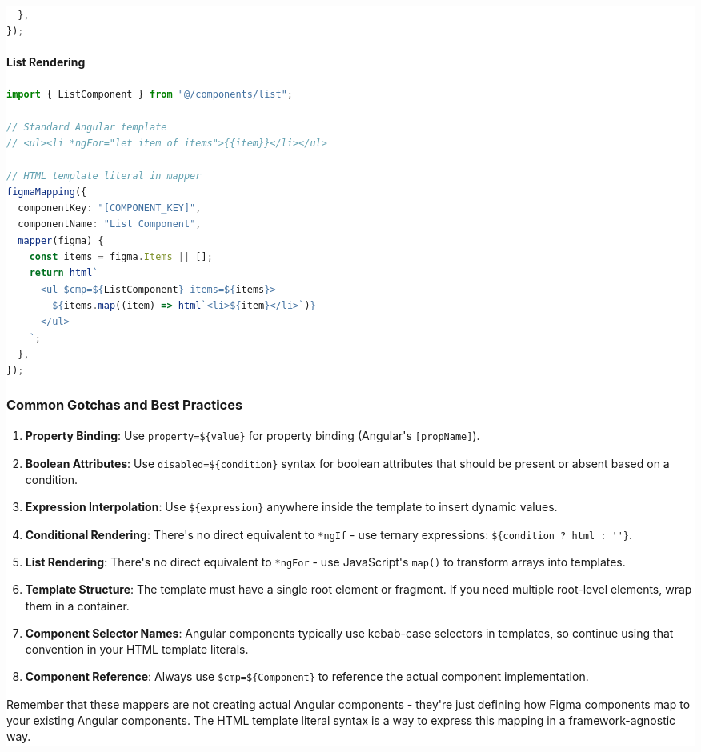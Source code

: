 ```ts
  },
});
```

#### List Rendering

```ts
import { ListComponent } from "@/components/list";

// Standard Angular template
// <ul><li *ngFor="let item of items">{{item}}</li></ul>

// HTML template literal in mapper
figmaMapping({
  componentKey: "[COMPONENT_KEY]",
  componentName: "List Component",
  mapper(figma) {
    const items = figma.Items || [];
    return html`
      <ul $cmp=${ListComponent} items=${items}>
        ${items.map((item) => html`<li>${item}</li>`)}
      </ul>
    `;
  },
});
```

### Common Gotchas and Best Practices

1. **Property Binding**: Use `property=${value}` for property binding (Angular's `[propName]`).

2. **Boolean Attributes**: Use `disabled=${condition}` syntax for boolean attributes that should be present or absent based on a condition.

3. **Expression Interpolation**: Use `${expression}` anywhere inside the template to insert dynamic values.

4. **Conditional Rendering**: There's no direct equivalent to `*ngIf` - use ternary expressions: `${condition ? html`<element></element>` : ''}`.

5. **List Rendering**: There's no direct equivalent to `*ngFor` - use JavaScript's `map()` to transform arrays into templates.

6. **Template Structure**: The template must have a single root element or fragment. If you need multiple root-level elements, wrap them in a container.

7. **Component Selector Names**: Angular components typically use kebab-case selectors in templates, so continue using that convention in your HTML template literals.

8. **Component Reference**: Always use `$cmp=${Component}` to reference the actual component implementation.

Remember that these mappers are not creating actual Angular components - they're just defining how Figma components map to your existing Angular components. The HTML template literal syntax is a way to express this mapping in a framework-agnostic way.
